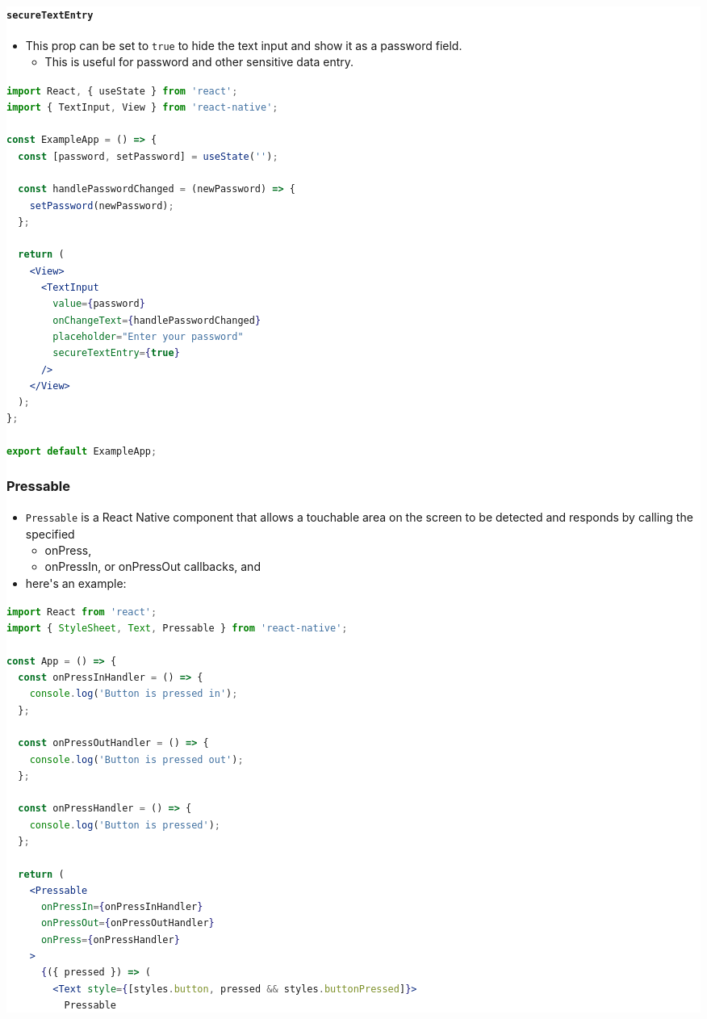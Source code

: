 #### `secureTextEntry`

- This prop can be set to `true` to hide the text input and show it as a password field.
	- This is useful for password and other sensitive data entry.

```jsx
import React, { useState } from 'react';
import { TextInput, View } from 'react-native';

const ExampleApp = () => {
  const [password, setPassword] = useState('');
  
  const handlePasswordChanged = (newPassword) => {
    setPassword(newPassword);
  };

  return (
    <View>
      <TextInput
        value={password}
        onChangeText={handlePasswordChanged}
        placeholder="Enter your password"
        secureTextEntry={true}
      />
    </View>
  );
};

export default ExampleApp;
```

### Pressable

- `Pressable` is a React Native component that allows a touchable area on the screen to be detected and responds by calling the specified
	- onPress,
	- onPressIn, or onPressOut callbacks, and
- here's an example:

```jsx
import React from 'react';
import { StyleSheet, Text, Pressable } from 'react-native';

const App = () => {
  const onPressInHandler = () => {
    console.log('Button is pressed in');
  };

  const onPressOutHandler = () => {
    console.log('Button is pressed out');
  };

  const onPressHandler = () => {
    console.log('Button is pressed');
  };

  return (
    <Pressable
      onPressIn={onPressInHandler}
      onPressOut={onPressOutHandler}
      onPress={onPressHandler}
    >
      {({ pressed }) => (
        <Text style={[styles.button, pressed && styles.buttonPressed]}>
          Pressable
```